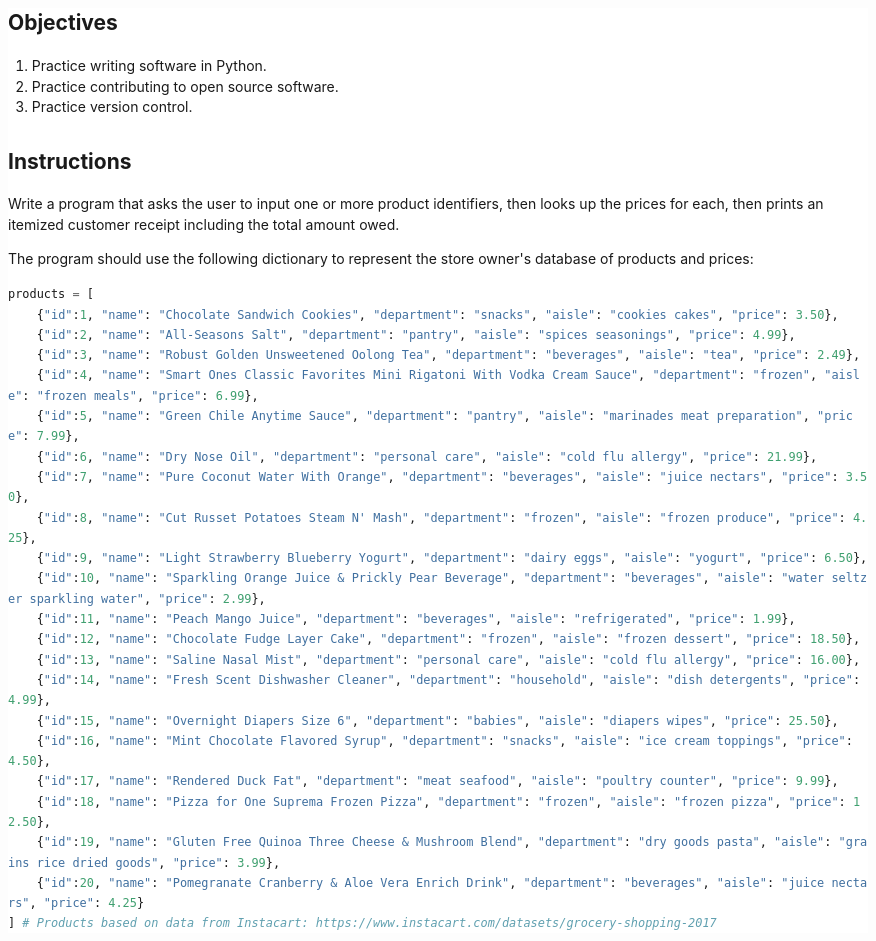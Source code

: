 ## Objectives

  1. Practice writing software in Python.
  1. Practice contributing to open source software.
  1. Practice version control.

## Instructions

Write a program that asks the user to input one or more product identifiers, then looks up the prices for each, then prints an itemized customer receipt including the total amount owed.

The program should use the following dictionary to represent the store owner's database of products and prices:

```py
products = [
    {"id":1, "name": "Chocolate Sandwich Cookies", "department": "snacks", "aisle": "cookies cakes", "price": 3.50},
    {"id":2, "name": "All-Seasons Salt", "department": "pantry", "aisle": "spices seasonings", "price": 4.99},
    {"id":3, "name": "Robust Golden Unsweetened Oolong Tea", "department": "beverages", "aisle": "tea", "price": 2.49},
    {"id":4, "name": "Smart Ones Classic Favorites Mini Rigatoni With Vodka Cream Sauce", "department": "frozen", "aisle": "frozen meals", "price": 6.99},
    {"id":5, "name": "Green Chile Anytime Sauce", "department": "pantry", "aisle": "marinades meat preparation", "price": 7.99},
    {"id":6, "name": "Dry Nose Oil", "department": "personal care", "aisle": "cold flu allergy", "price": 21.99},
    {"id":7, "name": "Pure Coconut Water With Orange", "department": "beverages", "aisle": "juice nectars", "price": 3.50},
    {"id":8, "name": "Cut Russet Potatoes Steam N' Mash", "department": "frozen", "aisle": "frozen produce", "price": 4.25},
    {"id":9, "name": "Light Strawberry Blueberry Yogurt", "department": "dairy eggs", "aisle": "yogurt", "price": 6.50},
    {"id":10, "name": "Sparkling Orange Juice & Prickly Pear Beverage", "department": "beverages", "aisle": "water seltzer sparkling water", "price": 2.99},
    {"id":11, "name": "Peach Mango Juice", "department": "beverages", "aisle": "refrigerated", "price": 1.99},
    {"id":12, "name": "Chocolate Fudge Layer Cake", "department": "frozen", "aisle": "frozen dessert", "price": 18.50},
    {"id":13, "name": "Saline Nasal Mist", "department": "personal care", "aisle": "cold flu allergy", "price": 16.00},
    {"id":14, "name": "Fresh Scent Dishwasher Cleaner", "department": "household", "aisle": "dish detergents", "price": 4.99},
    {"id":15, "name": "Overnight Diapers Size 6", "department": "babies", "aisle": "diapers wipes", "price": 25.50},
    {"id":16, "name": "Mint Chocolate Flavored Syrup", "department": "snacks", "aisle": "ice cream toppings", "price": 4.50},
    {"id":17, "name": "Rendered Duck Fat", "department": "meat seafood", "aisle": "poultry counter", "price": 9.99},
    {"id":18, "name": "Pizza for One Suprema Frozen Pizza", "department": "frozen", "aisle": "frozen pizza", "price": 12.50},
    {"id":19, "name": "Gluten Free Quinoa Three Cheese & Mushroom Blend", "department": "dry goods pasta", "aisle": "grains rice dried goods", "price": 3.99},
    {"id":20, "name": "Pomegranate Cranberry & Aloe Vera Enrich Drink", "department": "beverages", "aisle": "juice nectars", "price": 4.25}
] # Products based on data from Instacart: https://www.instacart.com/datasets/grocery-shopping-2017
```
